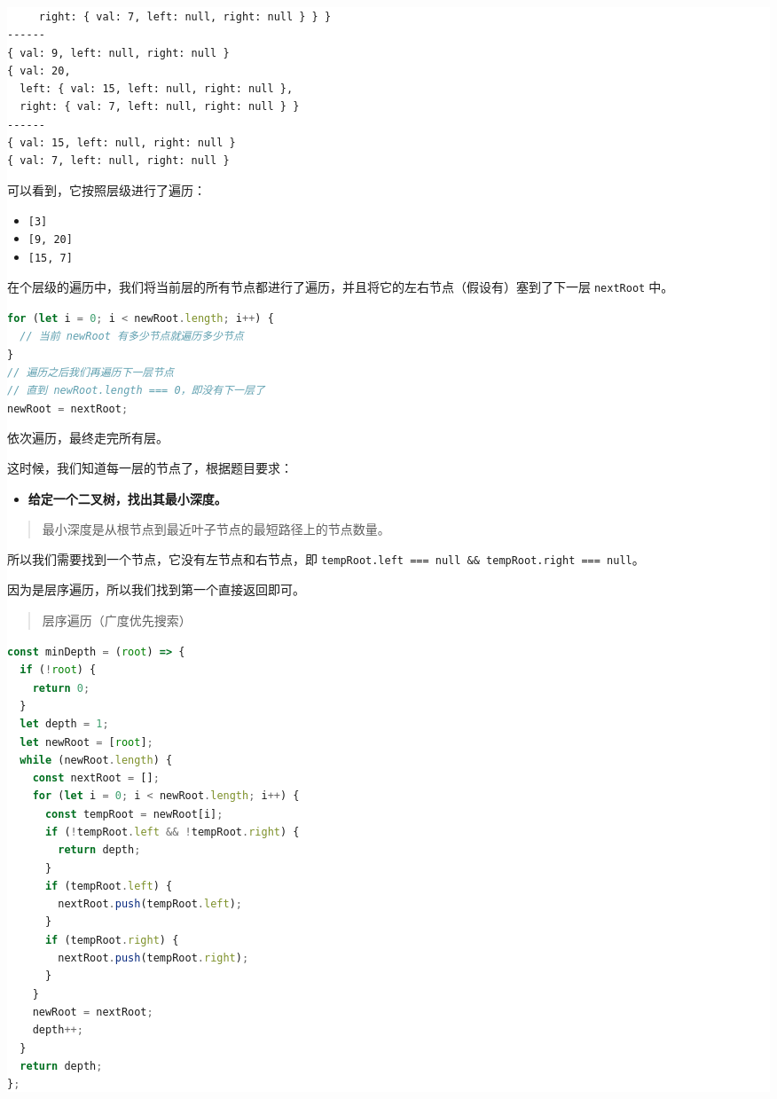 ```
     right: { val: 7, left: null, right: null } } }
------
{ val: 9, left: null, right: null }
{ val: 20,
  left: { val: 15, left: null, right: null },
  right: { val: 7, left: null, right: null } }
------
{ val: 15, left: null, right: null }
{ val: 7, left: null, right: null }
```

可以看到，它按照层级进行了遍历：

* `[3]`
* `[9, 20]`
* `[15, 7]`

在个层级的遍历中，我们将当前层的所有节点都进行了遍历，并且将它的左右节点（假设有）塞到了下一层 `nextRoot` 中。

```js
for (let i = 0; i < newRoot.length; i++) {
  // 当前 newRoot 有多少节点就遍历多少节点
}
// 遍历之后我们再遍历下一层节点
// 直到 newRoot.length === 0，即没有下一层了
newRoot = nextRoot;
```

依次遍历，最终走完所有层。

这时候，我们知道每一层的节点了，根据题目要求：

* **给定一个二叉树，找出其最小深度。**

> 最小深度是从根节点到最近叶子节点的最短路径上的节点数量。

所以我们需要找到一个节点，它没有左节点和右节点，即 `tempRoot.left === null && tempRoot.right === null`。

因为是层序遍历，所以我们找到第一个直接返回即可。

> 层序遍历（广度优先搜索）

```js
const minDepth = (root) => {
  if (!root) {
    return 0;
  }
  let depth = 1;
  let newRoot = [root];
  while (newRoot.length) {
    const nextRoot = [];
    for (let i = 0; i < newRoot.length; i++) {
      const tempRoot = newRoot[i];
      if (!tempRoot.left && !tempRoot.right) {
        return depth;
      }
      if (tempRoot.left) {
        nextRoot.push(tempRoot.left);
      }
      if (tempRoot.right) {
        nextRoot.push(tempRoot.right);
      }
    }
    newRoot = nextRoot;
    depth++;
  }
  return depth;
};
```
